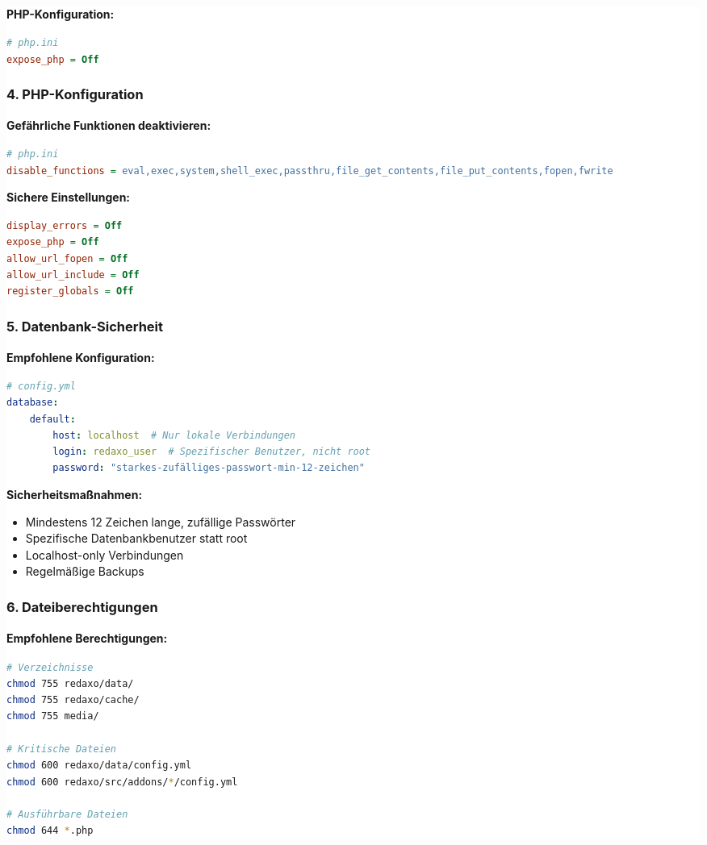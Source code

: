 **PHP-Konfiguration:**
```ini
# php.ini
expose_php = Off
```

### 4. PHP-Konfiguration

**Gefährliche Funktionen deaktivieren:**
```ini
# php.ini
disable_functions = eval,exec,system,shell_exec,passthru,file_get_contents,file_put_contents,fopen,fwrite
```

**Sichere Einstellungen:**
```ini
display_errors = Off
expose_php = Off
allow_url_fopen = Off
allow_url_include = Off
register_globals = Off
```

### 5. Datenbank-Sicherheit

**Empfohlene Konfiguration:**
```yml
# config.yml
database:
    default:
        host: localhost  # Nur lokale Verbindungen
        login: redaxo_user  # Spezifischer Benutzer, nicht root
        password: "starkes-zufälliges-passwort-min-12-zeichen"
```

**Sicherheitsmaßnahmen:**
- Mindestens 12 Zeichen lange, zufällige Passwörter
- Spezifische Datenbankbenutzer statt root
- Localhost-only Verbindungen
- Regelmäßige Backups

### 6. Dateiberechtigungen

**Empfohlene Berechtigungen:**

```bash
# Verzeichnisse
chmod 755 redaxo/data/
chmod 755 redaxo/cache/
chmod 755 media/

# Kritische Dateien
chmod 600 redaxo/data/config.yml
chmod 600 redaxo/src/addons/*/config.yml

# Ausführbare Dateien
chmod 644 *.php
```
